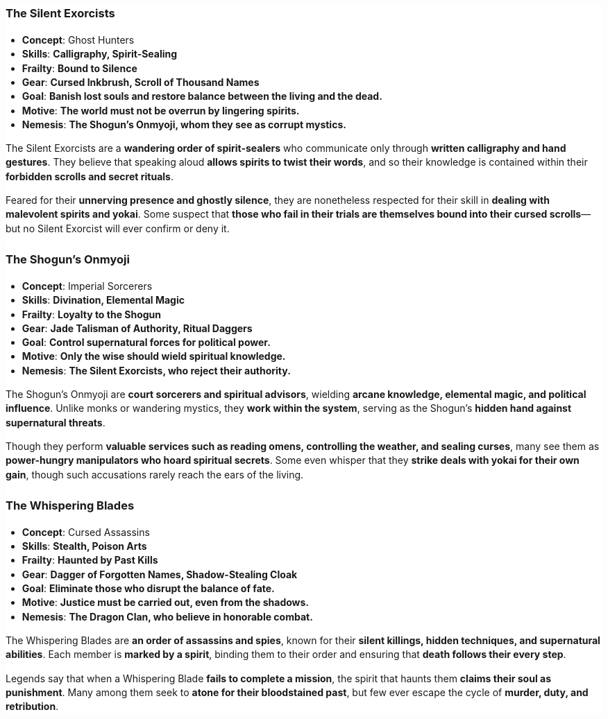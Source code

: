 ### The Silent Exorcists  
- **Concept**: Ghost Hunters  
- **Skills**: **Calligraphy, Spirit-Sealing**  
- **Frailty**: **Bound to Silence**  
- **Gear**: **Cursed Inkbrush, Scroll of Thousand Names**  
- **Goal**: **Banish lost souls and restore balance between the living and the dead.**  
- **Motive**: **The world must not be overrun by lingering spirits.**  
- **Nemesis**: **The Shogun’s Onmyoji, whom they see as corrupt mystics.**  

The Silent Exorcists are a **wandering order of spirit-sealers** who communicate only through **written calligraphy and hand gestures**. They believe that speaking aloud **allows spirits to twist their words**, and so their knowledge is contained within their **forbidden scrolls and secret rituals**.  

Feared for their **unnerving presence and ghostly silence**, they are nonetheless respected for their skill in **dealing with malevolent spirits and yokai**. Some suspect that **those who fail in their trials are themselves bound into their cursed scrolls**—but no Silent Exorcist will ever confirm or deny it.  

### The Shogun’s Onmyoji  
- **Concept**: Imperial Sorcerers  
- **Skills**: **Divination, Elemental Magic**  
- **Frailty**: **Loyalty to the Shogun**  
- **Gear**: **Jade Talisman of Authority, Ritual Daggers**  
- **Goal**: **Control supernatural forces for political power.**  
- **Motive**: **Only the wise should wield spiritual knowledge.**  
- **Nemesis**: **The Silent Exorcists, who reject their authority.**  

The Shogun’s Onmyoji are **court sorcerers and spiritual advisors**, wielding **arcane knowledge, elemental magic, and political influence**. Unlike monks or wandering mystics, they **work within the system**, serving as the Shogun’s **hidden hand against supernatural threats**.  

Though they perform **valuable services such as reading omens, controlling the weather, and sealing curses**, many see them as **power-hungry manipulators who hoard spiritual secrets**. Some even whisper that they **strike deals with yokai for their own gain**, though such accusations rarely reach the ears of the living.  

### The Whispering Blades  
- **Concept**: Cursed Assassins  
- **Skills**: **Stealth, Poison Arts**  
- **Frailty**: **Haunted by Past Kills**  
- **Gear**: **Dagger of Forgotten Names, Shadow-Stealing Cloak**  
- **Goal**: **Eliminate those who disrupt the balance of fate.**  
- **Motive**: **Justice must be carried out, even from the shadows.**  
- **Nemesis**: **The Dragon Clan, who believe in honorable combat.**  

The Whispering Blades are **an order of assassins and spies**, known for their **silent killings, hidden techniques, and supernatural abilities**. Each member is **marked by a spirit**, binding them to their order and ensuring that **death follows their every step**.  

Legends say that when a Whispering Blade **fails to complete a mission**, the spirit that haunts them **claims their soul as punishment**. Many among them seek to **atone for their bloodstained past**, but few ever escape the cycle of **murder, duty, and retribution**.  

